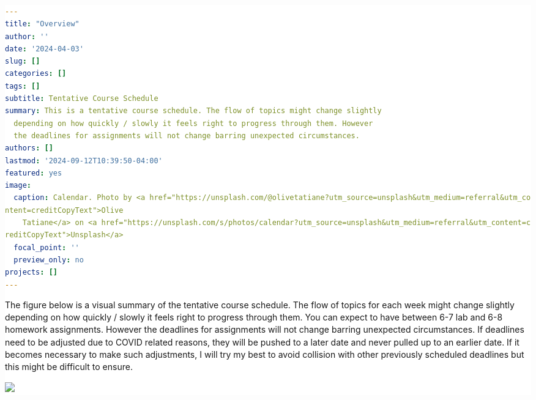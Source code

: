 ```yaml
---
title: "Overview"
author: ''
date: '2024-04-03'
slug: []
categories: []
tags: []
subtitle: Tentative Course Schedule
summary: This is a tentative course schedule. The flow of topics might change slightly
  depending on how quickly / slowly it feels right to progress through them. However
  the deadlines for assignments will not change barring unexpected circumstances.
authors: []
lastmod: '2024-09-12T10:39:50-04:00'
featured: yes
image:
  caption: Calendar. Photo by <a href="https://unsplash.com/@olivetatiane?utm_source=unsplash&utm_medium=referral&utm_content=creditCopyText">Olive
    Tatiane</a> on <a href="https://unsplash.com/s/photos/calendar?utm_source=unsplash&utm_medium=referral&utm_content=creditCopyText">Unsplash</a>
  focal_point: ''
  preview_only: no
projects: []
---
```


The figure below is a visual summary of the tentative course schedule. The flow of topics for each week might change slightly depending on how quickly / slowly it feels right to progress through them. You can expect to have between 6-7 lab and 6-8 homework assignments. However the deadlines for assignments will not change barring unexpected circumstances. If deadlines need to be adjusted due to COVID related reasons, they will be pushed to a later date and never pulled up to an earlier date. If it becomes necessary to make such adjustments, I will try my best to avoid collision with other previously scheduled deadlines but this might be difficult to ensure.

<img src="{{< blogdown/postref >}}index_files/figure-html/schedule-1.png" width="100%" />
